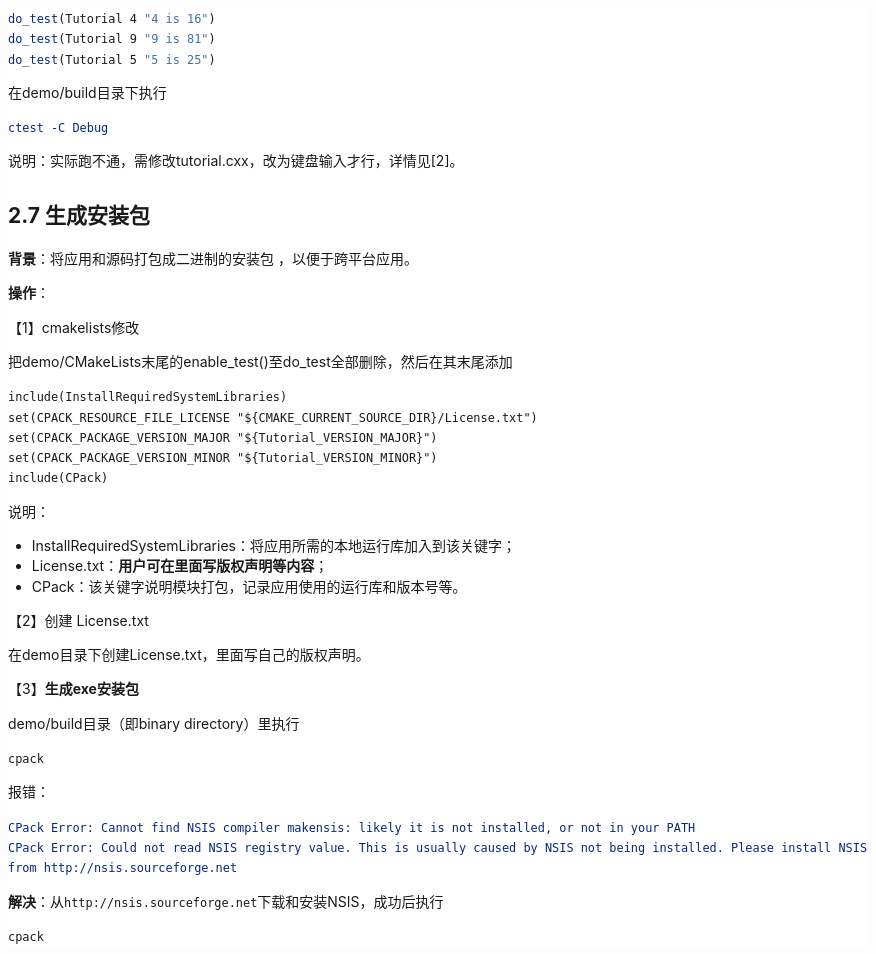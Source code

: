 ```cmake
do_test(Tutorial 4 "4 is 16")
do_test(Tutorial 9 "9 is 81")
do_test(Tutorial 5 "5 is 25")
```

在demo/build目录下执行

```cmake
ctest -C Debug
```

说明：实际跑不通，需修改tutorial.cxx，改为键盘输入才行，详情见[2]。

## 2.7 生成安装包

**背景**：将应用和源码打包成二进制的安装包 ，以便于跨平台应用。

**操作**：

【1】cmakelists修改

把demo/CMakeLists末尾的enable_test()至do_test全部删除，然后在其末尾添加

```
include(InstallRequiredSystemLibraries)
set(CPACK_RESOURCE_FILE_LICENSE "${CMAKE_CURRENT_SOURCE_DIR}/License.txt")
set(CPACK_PACKAGE_VERSION_MAJOR "${Tutorial_VERSION_MAJOR}")
set(CPACK_PACKAGE_VERSION_MINOR "${Tutorial_VERSION_MINOR}")
include(CPack)
```

说明：

+ InstallRequiredSystemLibraries：将应用所需的本地运行库加入到该关键字；
+ License.txt：**用户可在里面写版权声明等内容**；
+ CPack：该关键字说明模块打包，记录应用使用的运行库和版本号等。

【2】创建 License.txt

在demo目录下创建License.txt，里面写自己的版权声明。

【3】**生成exe安装包**

demo/build目录（即binary directory）里执行

```
cpack
```

报错：

```cmake
CPack Error: Cannot find NSIS compiler makensis: likely it is not installed, or not in your PATH
CPack Error: Could not read NSIS registry value. This is usually caused by NSIS not being installed. Please install NSIS from http://nsis.sourceforge.net
```

**解决**：从`http://nsis.sourceforge.net`下载和安装NSIS，成功后执行

```
cpack
```
